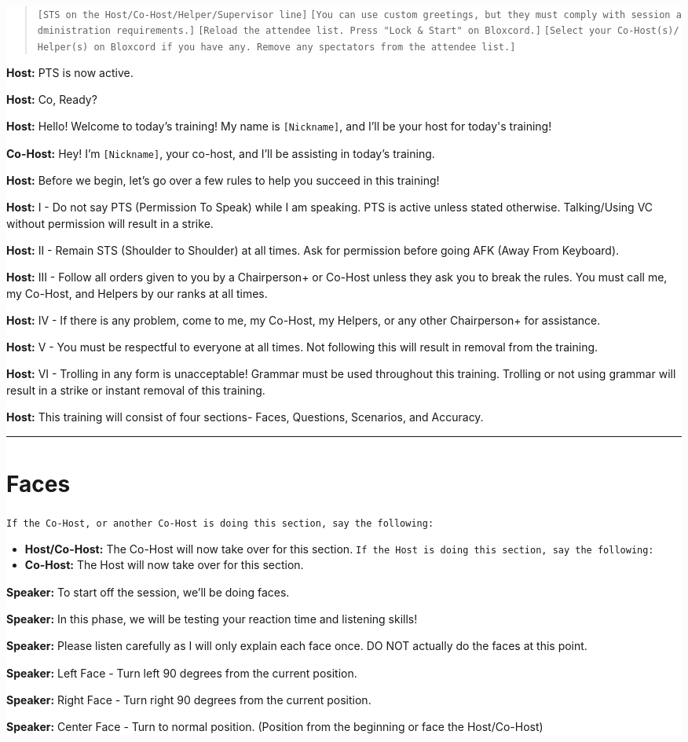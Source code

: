 > `[STS on the Host/Co-Host/Helper/Supervisor line]`
> `[You can use custom greetings, but they must comply with session administration requirements.]`
> `[Reload the attendee list. Press "Lock & Start" on Bloxcord.]`
> `[Select your Co-Host(s)/Helper(s) on Bloxcord if you have any. Remove any spectators from the attendee list.]`

**Host:** PTS is now active.

**Host:** Co, Ready?

**Host:** Hello! Welcome to today’s training! My name is `[Nickname]`, and I’ll be your host for today's training!

**Co-Host:** Hey! I’m `[Nickname]`, your co-host, and I’ll be assisting in today’s training.

**Host:** Before we begin, let’s go over a few rules to help you succeed in this training!

**Host:** I - Do not say PTS (Permission To Speak) while I am speaking. PTS is active unless stated otherwise. Talking/Using VC without permission will result in a strike.

**Host:** II - Remain STS (Shoulder to Shoulder) at all times. Ask for permission before going AFK (Away From Keyboard).

**Host:** III - Follow all orders given to you by a Chairperson+ or Co-Host unless they ask you to break the rules. You must call me, my Co-Host, and Helpers by our ranks at all times.

**Host:** IV - If there is any problem, come to me, my Co-Host, my Helpers, or any other Chairperson+ for assistance.

**Host:** V - You must be respectful to everyone at all times. Not following this will result in removal from the training.

**Host:** VI - Trolling in any form is unacceptable! Grammar must be used throughout this training. Trolling or not using grammar will result in a strike or instant removal of this training.

**Host:** This training will consist of four sections- Faces, Questions, Scenarios, and Accuracy.

---

# **Faces**
`If the Co-Host, or another Co-Host is doing this section, say the following:`
* **Host/Co-Host:** The Co-Host will now take over for this section.
`If the Host is doing this section, say the following:`
* **Co-Host:** The Host will now take over for this section.

**Speaker:** To start off the session, we’ll be doing faces.

**Speaker:** In this phase, we will be testing your reaction time and listening skills!

**Speaker:** Please listen carefully as I will only explain each face once. DO NOT actually do the faces at this point.

**Speaker:** Left Face - Turn left 90 degrees from the current position.

**Speaker:** Right Face - Turn right 90 degrees from the current position.

**Speaker:** Center Face - Turn to normal position. (Position from the beginning or face the Host/Co-Host)
